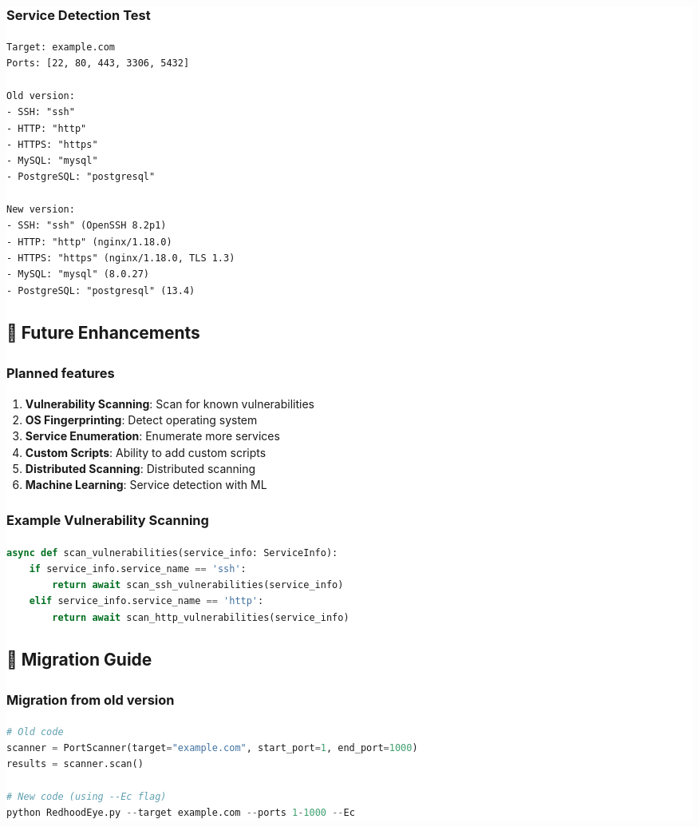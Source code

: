 ### Service Detection Test
```
Target: example.com
Ports: [22, 80, 443, 3306, 5432]

Old version:
- SSH: "ssh"
- HTTP: "http"
- HTTPS: "https"
- MySQL: "mysql"
- PostgreSQL: "postgresql"

New version:
- SSH: "ssh" (OpenSSH 8.2p1)
- HTTP: "http" (nginx/1.18.0)
- HTTPS: "https" (nginx/1.18.0, TLS 1.3)
- MySQL: "mysql" (8.0.27)
- PostgreSQL: "postgresql" (13.4)
```

## 🎯 Future Enhancements

### Planned features
1. **Vulnerability Scanning**: Scan for known vulnerabilities
2. **OS Fingerprinting**: Detect operating system
3. **Service Enumeration**: Enumerate more services
4. **Custom Scripts**: Ability to add custom scripts
5. **Distributed Scanning**: Distributed scanning
6. **Machine Learning**: Service detection with ML

### Example Vulnerability Scanning
```python
async def scan_vulnerabilities(service_info: ServiceInfo):
    if service_info.service_name == 'ssh':
        return await scan_ssh_vulnerabilities(service_info)
    elif service_info.service_name == 'http':
        return await scan_http_vulnerabilities(service_info)
```

## 📝 Migration Guide

### Migration from old version
```python
# Old code
scanner = PortScanner(target="example.com", start_port=1, end_port=1000)
results = scanner.scan()

# New code (using --Ec flag)
python RedhoodEye.py --target example.com --ports 1-1000 --Ec
```
